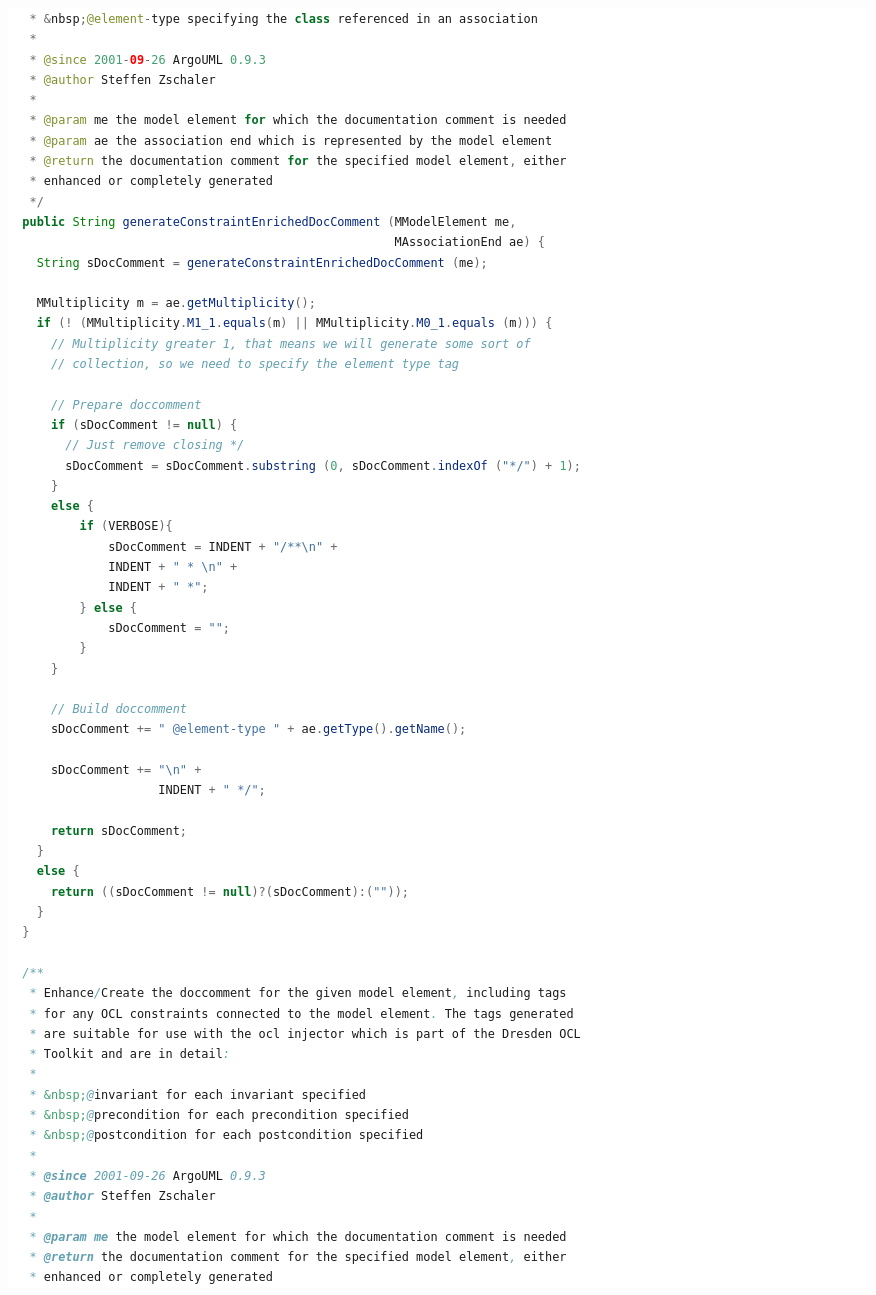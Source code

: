 ```java
   * &nbsp;@element-type specifying the class referenced in an association
   *
   * @since 2001-09-26 ArgoUML 0.9.3
   * @author Steffen Zschaler
   *
   * @param me the model element for which the documentation comment is needed
   * @param ae the association end which is represented by the model element
   * @return the documentation comment for the specified model element, either
   * enhanced or completely generated
   */
  public String generateConstraintEnrichedDocComment (MModelElement me,
                                                      MAssociationEnd ae) {
    String sDocComment = generateConstraintEnrichedDocComment (me);

    MMultiplicity m = ae.getMultiplicity();
    if (! (MMultiplicity.M1_1.equals(m) || MMultiplicity.M0_1.equals (m))) {
      // Multiplicity greater 1, that means we will generate some sort of
      // collection, so we need to specify the element type tag

      // Prepare doccomment
      if (sDocComment != null) {
        // Just remove closing */
        sDocComment = sDocComment.substring (0, sDocComment.indexOf ("*/") + 1);
      }
      else {
          if (VERBOSE){
              sDocComment = INDENT + "/**\n" +
              INDENT + " * \n" +
              INDENT + " *";
          } else {
              sDocComment = "";
          }
      }

      // Build doccomment
      sDocComment += " @element-type " + ae.getType().getName();

      sDocComment += "\n" +
                     INDENT + " */";

      return sDocComment;
    }
    else {
      return ((sDocComment != null)?(sDocComment):(""));
    }
  }

  /**
   * Enhance/Create the doccomment for the given model element, including tags
   * for any OCL constraints connected to the model element. The tags generated
   * are suitable for use with the ocl injector which is part of the Dresden OCL
   * Toolkit and are in detail:
   *
   * &nbsp;@invariant for each invariant specified
   * &nbsp;@precondition for each precondition specified
   * &nbsp;@postcondition for each postcondition specified
   *
   * @since 2001-09-26 ArgoUML 0.9.3
   * @author Steffen Zschaler
   *
   * @param me the model element for which the documentation comment is needed
   * @return the documentation comment for the specified model element, either
   * enhanced or completely generated
```